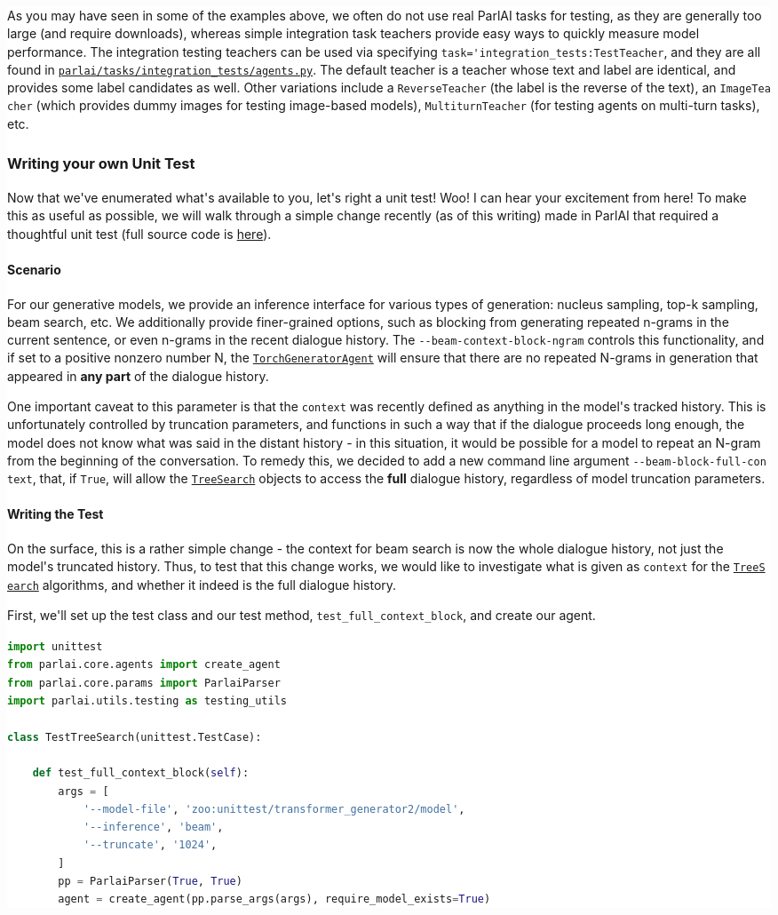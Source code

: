 As you may have seen in some of the examples above, we often do not use real ParlAI tasks for testing, as they are generally too large (and require downloads), whereas simple integration task teachers provide easy ways to quickly measure model performance. The integration testing teachers can be used via specifying `task='integration_tests:TestTeacher`, and they are all found in [`parlai/tasks/integration_tests/agents.py`](https://github.com/facebookresearch/ParlAI/blob/master/parlai/tasks/integration_tests/agents.py). The default teacher is a teacher whose text and label are identical, and provides some label candidates as well. Other variations include a `ReverseTeacher` (the label is the reverse of the text), an `ImageTeacher` (which provides dummy images for testing image-based models), `MultiturnTeacher` (for testing agents on multi-turn tasks), etc.


### Writing your own **Unit Test**

Now that we've enumerated what's available to you, let's right a unit test! Woo! I can hear your excitement from here! To make this as useful as possible, we will walk through a simple change recently (as of this writing) made in ParlAI that required a thoughtful unit test (full source code is [here](https://github.com/facebookresearch/ParlAI/blob/master/tests/test_tga.py)).

#### Scenario
For our generative models, we provide an inference interface for various types of generation: nucleus sampling, top-k sampling, beam search, etc. We additionally provide finer-grained options, such as blocking from generating repeated n-grams in the current sentence, or even n-grams in the recent dialogue history. The `--beam-context-block-ngram` controls this functionality, and if set to a positive nonzero number N, the [`TorchGeneratorAgent`](parlai.core.torch_generator_agent.TorchGeneratorAgent) will ensure that there are no repeated N-grams in generation that appeared in **any part** of the dialogue history.

One important caveat to this parameter is that the `context` was recently defined as anything in the model's tracked history. This is unfortunately controlled by truncation parameters, and functions in such a way that if the dialogue proceeds long enough, the model does not know what was said in the distant history - in this situation, it would be possible for a model to repeat an N-gram from the beginning of the conversation. To remedy this, we decided to add a new command line argument `--beam-block-full-context`, that, if `True`, will allow the [`TreeSearch`](parlai.core.torch_generator_agent.TreeSearch) objects to access the **full** dialogue history, regardless of model truncation parameters.

#### Writing the Test

On the surface, this is a rather simple change - the context for beam search is now the whole dialogue history, not just the model's truncated history. Thus, to test that this change works, we would like to investigate what is given as `context` for the [`TreeSearch`](parlai.core.torch_generator_agent.TreeSearch) algorithms, and whether it indeed is the full dialogue history.

First, we'll set up the test class and our test method, `test_full_context_block`, and create our agent.

```python
import unittest
from parlai.core.agents import create_agent
from parlai.core.params import ParlaiParser
import parlai.utils.testing as testing_utils

class TestTreeSearch(unittest.TestCase):

    def test_full_context_block(self):
        args = [
            '--model-file', 'zoo:unittest/transformer_generator2/model',
            '--inference', 'beam',
            '--truncate', '1024',
        ]
        pp = ParlaiParser(True, True)
        agent = create_agent(pp.parse_args(args), require_model_exists=True)

```
